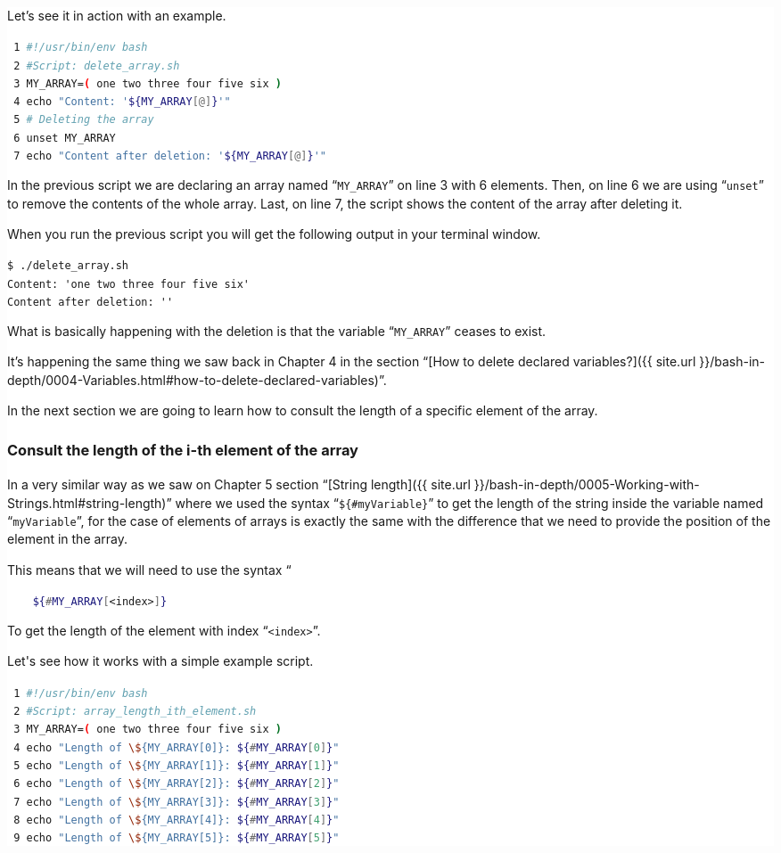 Let’s see it in action with an example.

```bash
 1 #!/usr/bin/env bash
 2 #Script: delete_array.sh
 3 MY_ARRAY=( one two three four five six )
 4 echo "Content: '${MY_ARRAY[@]}'"
 5 # Deleting the array
 6 unset MY_ARRAY
 7 echo "Content after deletion: '${MY_ARRAY[@]}'"
```

In the previous script we are declaring an array named “`MY_ARRAY`” on line 3 with 6 elements. Then, on line 6 we are using “`unset`” to remove the contents of the whole array. Last, on line 7, the script shows the content of the array after deleting it.

When you run the previous script you will get the following output in your terminal window.

```txt
$ ./delete_array.sh
Content: 'one two three four five six'
Content after deletion: ''
```

What is basically happening with the deletion is that the variable “`MY_ARRAY`” ceases to exist. 

It’s happening the same thing we saw back in Chapter 4 in the section “[How to delete declared variables?]({{ site.url }}/bash-in-depth/0004-Variables.html#how-to-delete-declared-variables)”.

In the next section we are going to learn how to consult the length of a specific element of the array.

### Consult the length of the i-th element of the array

In a very similar way as we saw on Chapter 5 section “[String length]({{ site.url }}/bash-in-depth/0005-Working-with-Strings.html#string-length)” where we used the syntax “`${#myVariable}`” to get the length of the string inside the variable named “`myVariable`”, for the case of elements of arrays is exactly the same with the difference that we need to provide the position of the element in the array.

This means that we will need to use the syntax “

```bash
    ${#MY_ARRAY[<index>]}
```

To get the length of the element with index “`<index>`”.

Let's see how it works with a simple example script.

```bash
 1 #!/usr/bin/env bash
 2 #Script: array_length_ith_element.sh
 3 MY_ARRAY=( one two three four five six )
 4 echo "Length of \${MY_ARRAY[0]}: ${#MY_ARRAY[0]}"
 5 echo "Length of \${MY_ARRAY[1]}: ${#MY_ARRAY[1]}"
 6 echo "Length of \${MY_ARRAY[2]}: ${#MY_ARRAY[2]}"
 7 echo "Length of \${MY_ARRAY[3]}: ${#MY_ARRAY[3]}"
 8 echo "Length of \${MY_ARRAY[4]}: ${#MY_ARRAY[4]}"
 9 echo "Length of \${MY_ARRAY[5]}: ${#MY_ARRAY[5]}"
```
